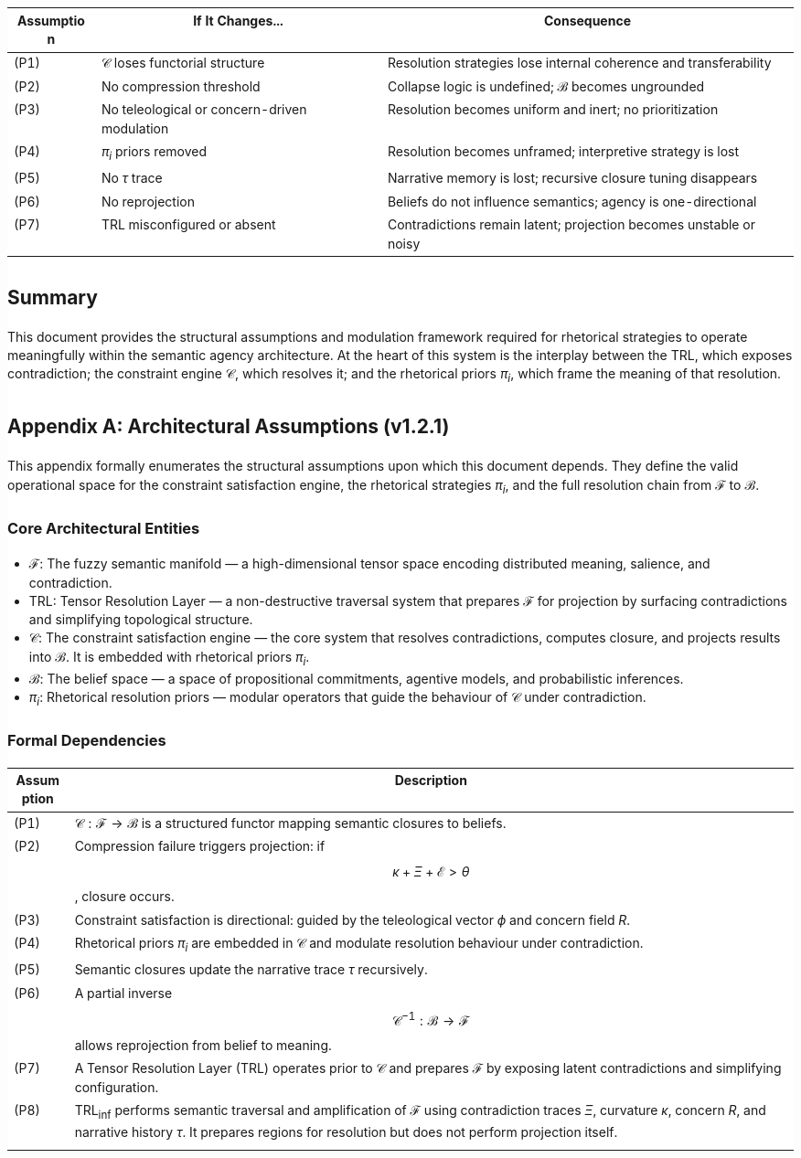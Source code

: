 | Assumption | If It Changes...                             | Consequence                                                        |
| ---------- | -------------------------------------------- | ------------------------------------------------------------------ |
| (P1)       | $\mathcal{C}$ loses functorial structure     | Resolution strategies lose internal coherence and transferability  |
| (P2)       | No compression threshold                     | Collapse logic is undefined; $\mathcal{B}$ becomes ungrounded      |
| (P3)       | No teleological or concern-driven modulation | Resolution becomes uniform and inert; no prioritization            |
| (P4)       | $\pi_i$ priors removed                       | Resolution becomes unframed; interpretive strategy is lost         |
| (P5)       | No $\tau$ trace                              | Narrative memory is lost; recursive closure tuning disappears      |
| (P6)       | No reprojection                              | Beliefs do not influence semantics; agency is one-directional      |
| (P7)       | TRL misconfigured or absent                  | Contradictions remain latent; projection becomes unstable or noisy |


## Summary

This document provides the structural assumptions and modulation framework required for rhetorical strategies to operate meaningfully within the semantic agency architecture. At the heart of this system is the interplay between the TRL, which exposes contradiction; the constraint engine $\mathcal{C}$, which resolves it; and the rhetorical priors $\pi_i$, which frame the meaning of that resolution.


## Appendix A: Architectural Assumptions (v1.2.1)

This appendix formally enumerates the structural assumptions upon which this document depends. They define the valid operational space for the constraint satisfaction engine, the rhetorical strategies $\pi_i$, and the full resolution chain from $\mathcal{F}$ to $\mathcal{B}$.

### Core Architectural Entities

- $\mathcal{F}$: The fuzzy semantic manifold — a high-dimensional tensor space encoding distributed meaning, salience, and contradiction.
- TRL: Tensor Resolution Layer — a non-destructive traversal system that prepares $\mathcal{F}$ for projection by surfacing contradictions and simplifying topological structure.
- $\mathcal{C}$: The constraint satisfaction engine — the core system that resolves contradictions, computes closure, and projects results into $\mathcal{B}$. It is embedded with rhetorical priors $\pi_i$.
- $\mathcal{B}$: The belief space — a space of propositional commitments, agentive models, and probabilistic inferences.
- $\pi_i$: Rhetorical resolution priors — modular operators that guide the behaviour of $\mathcal{C}$ under contradiction.

### Formal Dependencies

| Assumption | Description                                                                                                                                                                                                                                                        |
| ---------- | ------------------------------------------------------------------------------------------------------------------------------------------------------------------------------------------------------------------------------------------------------------------ |
| (P1)       | $\mathcal{C} : \mathcal{F} \to \mathcal{B}$ is a structured functor mapping semantic closures to beliefs.                                                                                                                                                          |
| (P2)       | Compression failure triggers projection: if $$\kappa + \Xi + \mathcal{E} > \theta$$, closure occurs.                                                                                                                                                               |
| (P3)       | Constraint satisfaction is directional: guided by the teleological vector $\phi$ and concern field $R$.                                                                                                                                                            |
| (P4)       | Rhetorical priors $\pi_i$ are embedded in $\mathcal{C}$ and modulate resolution behaviour under contradiction.                                                                                                                                                     |
| (P5)       | Semantic closures update the narrative trace $\tau$ recursively.                                                                                                                                                                                                   |
| (P6)       | A partial inverse $$\mathcal{C}^{-1} : \mathcal{B} \to \mathcal{F}$$ allows reprojection from belief to meaning.                                                                                                                                                   |
| (P7)       | A Tensor Resolution Layer (TRL) operates prior to $\mathcal{C}$ and prepares $\mathcal{F}$ by exposing latent contradictions and simplifying configuration.                                                                                                        |
| (P8)       | $\text{TRL}_\text{inf}$ performs semantic traversal and amplification of $\mathcal{F}$ using contradiction traces $\Xi$, curvature $\kappa$, concern $R$, and narrative history $\tau$. It prepares regions for resolution but does not perform projection itself. |
|            |                                                                                                                                                                                                                                                                    |
